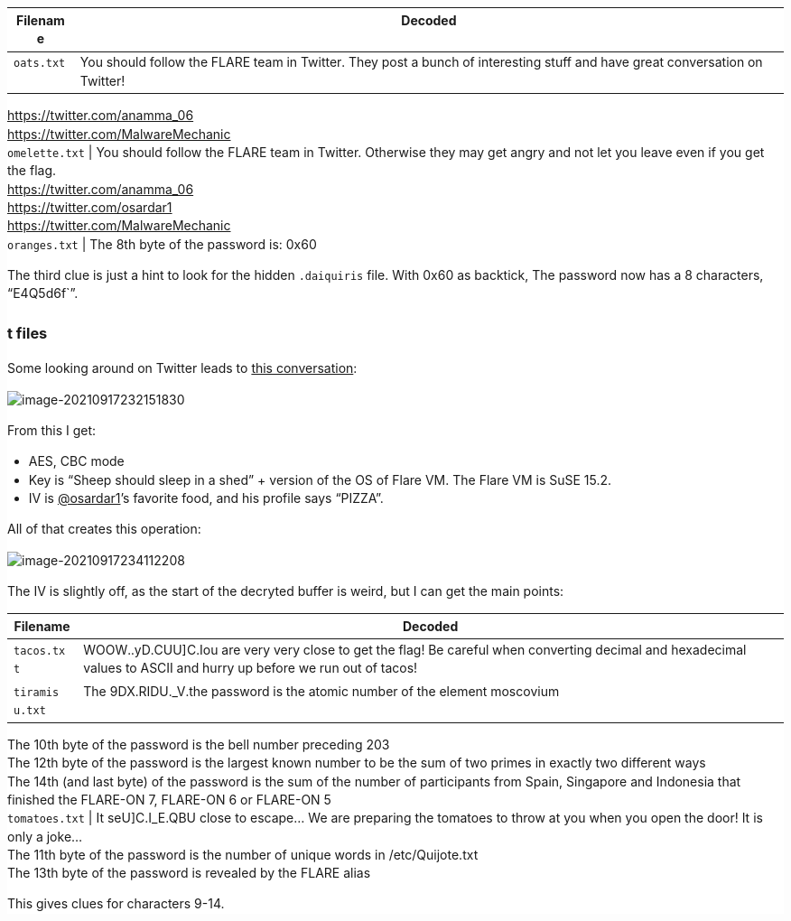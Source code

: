 Filename | Decoded  
---|---  
`oats.txt` | You should follow the FLARE team in Twitter. They post a bunch of interesting stuff and have great conversation on Twitter!  
https://twitter.com/anamma_06  
https://twitter.com/MalwareMechanic  
`omelette.txt` | You should follow the FLARE team in Twitter. Otherwise they may get angry and not let you leave even if you get the flag.  
https://twitter.com/anamma_06  
https://twitter.com/osardar1  
https://twitter.com/MalwareMechanic  
`oranges.txt` | The 8th byte of the password is: 0x60  
  
The third clue is just a hint to look for the hidden `.daiquiris` file. With
0x60 as backtick, The password now has a 8 characters, “E4Q5d6f`”.

### t files

Some looking around on Twitter leads to [this
conversation](https://twitter.com/anamma_06/status/1414583864865996803):

![image-20210917232151830](https://0xdfimages.gitlab.io/img/image-20210917232151830.png)

From this I get:

  * AES, CBC mode
  * Key is “Sheep should sleep in a shed” + version of the OS of Flare VM. The Flare VM is SuSE 15.2.
  * IV is [@osardar1](https://twitter.com/osardar1)’s favorite food, and his profile says “PIZZA”.

All of that creates this operation:

![image-20210917234112208](https://0xdfimages.gitlab.io/img/image-20210917234112208.png)

The IV is slightly off, as the start of the decryted buffer is weird, but I
can get the main points:

Filename | Decoded  
---|---  
`tacos.txt` | WOOW..yD.CUU]C.Iou are very very close to get the flag! Be careful when converting decimal and hexadecimal values to ASCII and hurry up before we run out of tacos!  
`tiramisu.txt` | The 9DX.RIDU._V.the password is the atomic number of the element moscovium  
The 10th byte of the password is the bell number preceding 203  
The 12th byte of the password is the largest known number to be the sum of two
primes in exactly two different ways  
The 14th (and last byte) of the password is the sum of the number of
participants from Spain, Singapore and Indonesia that finished the FLARE-ON 7,
FLARE-ON 6 or FLARE-ON 5  
`tomatoes.txt` | It seU]C.I_E.QBU close to escape… We are preparing the tomatoes to throw at you when you open the door! It is only a joke…  
The 11th byte of the password is the number of unique words in
/etc/Quijote.txt  
The 13th byte of the password is revealed by the FLARE alias  
  
This gives clues for characters 9-14.
